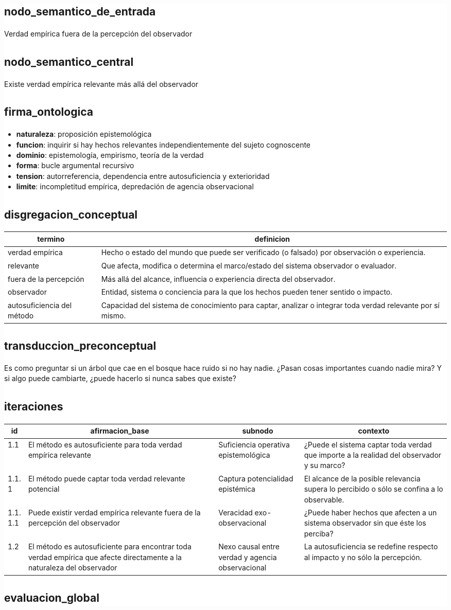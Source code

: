 ## nodo_semantico_de_entrada

Verdad empírica fuera de la percepción del observador

## nodo_semantico_central

Existe verdad empírica relevante más allá del observador

## firma_ontologica

- **naturaleza**: proposición epistemológica
- **funcion**: inquirir si hay hechos relevantes independientemente del sujeto cognoscente
- **dominio**: epistemología, empirismo, teoría de la verdad
- **forma**: bucle argumental recursivo
- **tension**: autorreferencia, dependencia entre autosuficiencia y exterioridad
- **limite**: incompletitud empírica, depredación de agencia observacional

## disgregacion_conceptual

| termino | definicion |
| --- | --- |
| verdad empírica | Hecho o estado del mundo que puede ser verificado (o falsado) por observación o experiencia. |
| relevante | Que afecta, modifica o determina el marco/estado del sistema observador o evaluador. |
| fuera de la percepción | Más allá del alcance, influencia o experiencia directa del observador. |
| observador | Entidad, sistema o conciencia para la que los hechos pueden tener sentido o impacto. |
| autosuficiencia del método | Capacidad del sistema de conocimiento para captar, analizar o integrar toda verdad relevante por sí mismo. |

## transduccion_preconceptual

Es como preguntar si un árbol que cae en el bosque hace ruido si no hay nadie. ¿Pasan cosas importantes cuando nadie mira? Y si algo puede cambiarte, ¿puede hacerlo si nunca sabes que existe?

## iteraciones

| id | afirmacion_base | subnodo | contexto |
| --- | --- | --- | --- |
| 1.1 | El método es autosuficiente para toda verdad empírica relevante | Suficiencia operativa epistemológica | ¿Puede el sistema captar toda verdad que importe a la realidad del observador y su marco? |
| 1.1.1 | El método puede captar toda verdad relevante potencial | Captura potencialidad epistémica | El alcance de la posible relevancia supera lo percibido o sólo se confina a lo observable. |
| 1.1.1.1 | Puede existir verdad empírica relevante fuera de la percepción del observador | Veracidad exo-observacional | ¿Puede haber hechos que afecten a un sistema observador sin que éste los perciba? |
| 1.2 | El método es autosuficiente para encontrar toda verdad empírica que afecte directamente a la naturaleza del observador | Nexo causal entre verdad y agencia observacional | La autosuficiencia se redefine respecto al impacto y no sólo la percepción. |

## evaluacion_global
